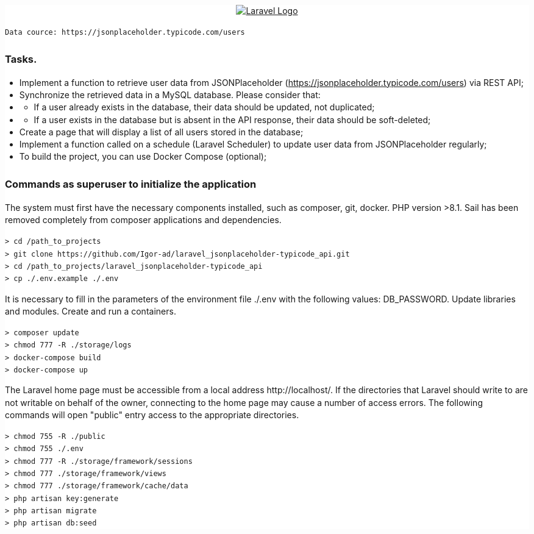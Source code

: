 <p align="center"><a href="https://laravel.com" target="_blank"><img src="https://raw.githubusercontent.com/laravel/art/master/logo-lockup/5%20SVG/2%20CMYK/1%20Full%20Color/laravel-logolockup-cmyk-red.svg" width="400" alt="Laravel Logo"></a></p>

```
Data cource: https://jsonplaceholder.typicode.com/users
```

### Tasks.
 - Implement a function to retrieve user data from JSONPlaceholder 
(https://jsonplaceholder.typicode.com/users) via REST API;
- Synchronize the retrieved data in a MySQL database. Please consider that:
- - If a user already exists in the database, their data should be updated, not duplicated;
- - If a user exists in the database but is absent in the API response, their data should be soft-deleted;
- Create a page that will display a list of all users stored in the database;
- Implement a function called on a schedule (Laravel Scheduler) to update user data from JSONPlaceholder regularly;
- To build the project, you can use Docker Compose (optional);


### Commands as superuser to initialize the application

The system must first have the necessary components installed,
such as composer, git, docker. PHP version >8.1.
Sail has been removed completely from composer applications and dependencies.

```
> cd /path_to_projects
> git clone https://github.com/Igor-ad/laravel_jsonplaceholder-typicode_api.git
> cd /path_to_projects/laravel_jsonplaceholder-typicode_api
> cp ./.env.example ./.env
```

It is necessary to fill in the parameters of the environment file ./.env with the following values:
DB_PASSWORD.
Update libraries and modules. Create and run a containers.

```
> composer update
> chmod 777 -R ./storage/logs
> docker-compose build 
> docker-compose up 
```

The Laravel home page must be accessible from a local address
http://localhost/.
If the directories that Laravel should write to are not writable on behalf of the owner,
connecting to the home page may cause a number of access errors.
The following commands will open "public" entry access to the appropriate directories.
```
> chmod 755 -R ./public
> chmod 755 ./.env
> chmod 777 -R ./storage/framework/sessions
> chmod 777 ./storage/framework/views
> chmod 777 ./storage/framework/cache/data
> php artisan key:generate
> php artisan migrate
> php artisan db:seed
```

